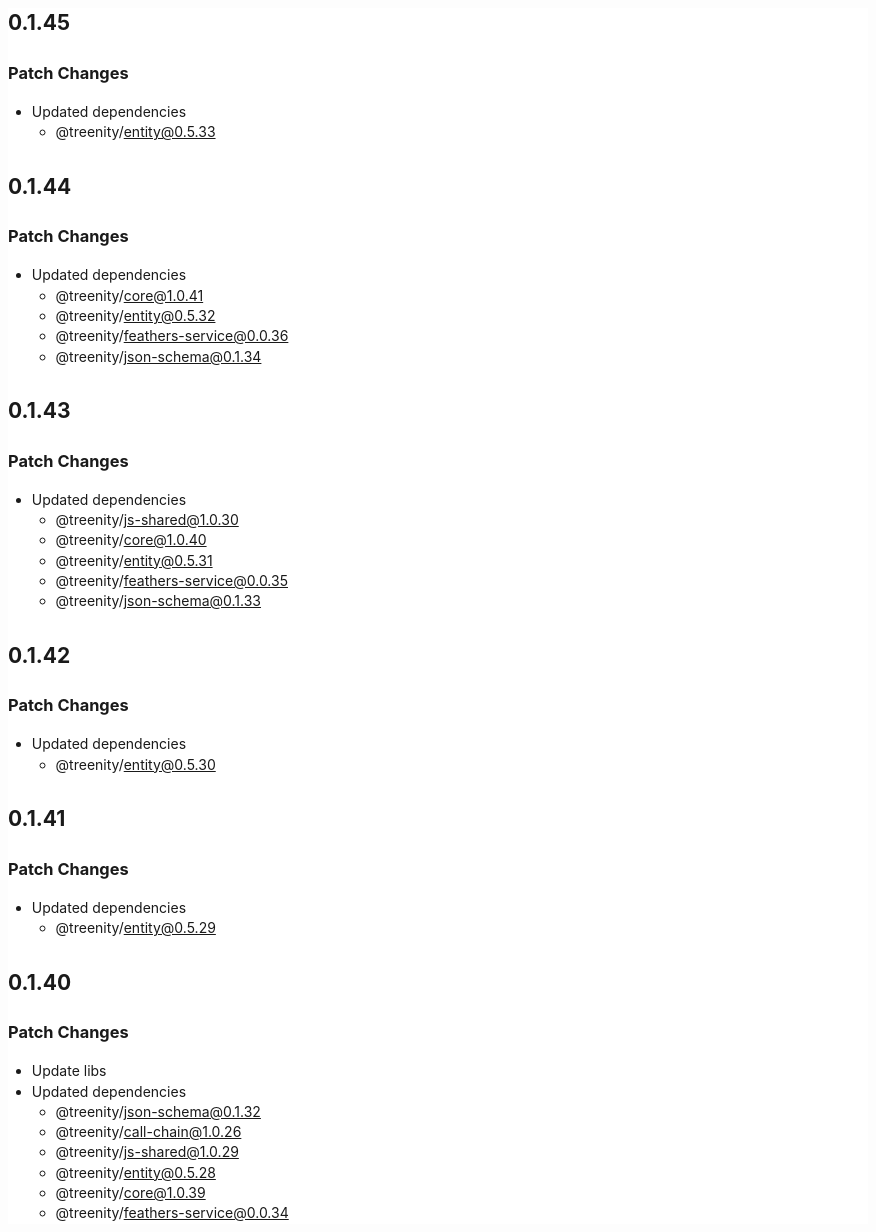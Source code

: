 ## 0.1.45

### Patch Changes

- Updated dependencies
  - @treenity/entity@0.5.33

## 0.1.44

### Patch Changes

- Updated dependencies
  - @treenity/core@1.0.41
  - @treenity/entity@0.5.32
  - @treenity/feathers-service@0.0.36
  - @treenity/json-schema@0.1.34

## 0.1.43

### Patch Changes

- Updated dependencies
  - @treenity/js-shared@1.0.30
  - @treenity/core@1.0.40
  - @treenity/entity@0.5.31
  - @treenity/feathers-service@0.0.35
  - @treenity/json-schema@0.1.33

## 0.1.42

### Patch Changes

- Updated dependencies
  - @treenity/entity@0.5.30

## 0.1.41

### Patch Changes

- Updated dependencies
  - @treenity/entity@0.5.29

## 0.1.40

### Patch Changes

- Update libs
- Updated dependencies
  - @treenity/json-schema@0.1.32
  - @treenity/call-chain@1.0.26
  - @treenity/js-shared@1.0.29
  - @treenity/entity@0.5.28
  - @treenity/core@1.0.39
  - @treenity/feathers-service@0.0.34

